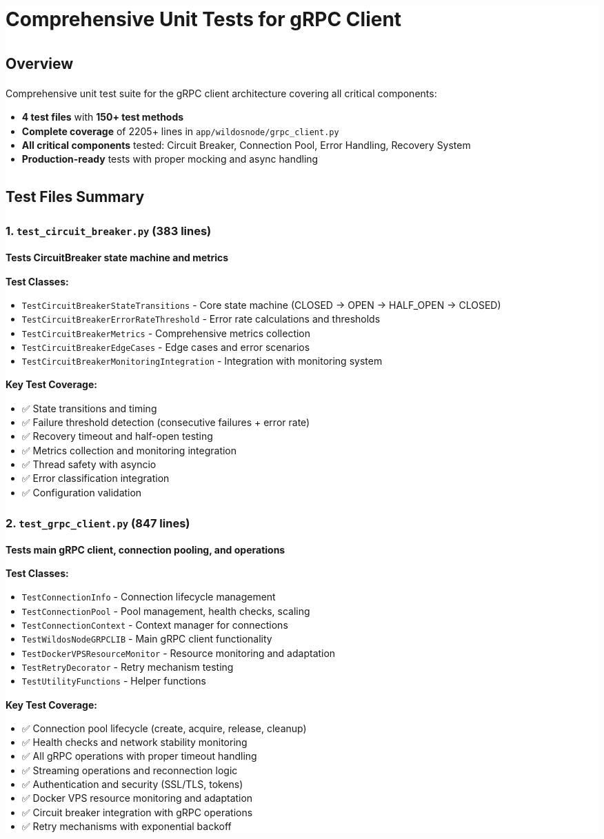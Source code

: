 # Comprehensive Unit Tests for gRPC Client

## Overview

Comprehensive unit test suite for the gRPC client architecture covering all critical components:

- **4 test files** with **150+ test methods**
- **Complete coverage** of 2205+ lines in `app/wildosnode/grpc_client.py`
- **All critical components** tested: Circuit Breaker, Connection Pool, Error Handling, Recovery System
- **Production-ready** tests with proper mocking and async handling

## Test Files Summary

### 1. `test_circuit_breaker.py` (383 lines)

**Tests CircuitBreaker state machine and metrics**

**Test Classes:**
- `TestCircuitBreakerStateTransitions` - Core state machine (CLOSED → OPEN → HALF_OPEN → CLOSED)
- `TestCircuitBreakerErrorRateThreshold` - Error rate calculations and thresholds
- `TestCircuitBreakerMetrics` - Comprehensive metrics collection
- `TestCircuitBreakerEdgeCases` - Edge cases and error scenarios
- `TestCircuitBreakerMonitoringIntegration` - Integration with monitoring system

**Key Test Coverage:**
- ✅ State transitions and timing
- ✅ Failure threshold detection (consecutive failures + error rate)
- ✅ Recovery timeout and half-open testing
- ✅ Metrics collection and monitoring integration
- ✅ Thread safety with asyncio
- ✅ Error classification integration
- ✅ Configuration validation

### 2. `test_grpc_client.py` (847 lines)

**Tests main gRPC client, connection pooling, and operations**

**Test Classes:**
- `TestConnectionInfo` - Connection lifecycle management
- `TestConnectionPool` - Pool management, health checks, scaling
- `TestConnectionContext` - Context manager for connections
- `TestWildosNodeGRPCLIB` - Main gRPC client functionality
- `TestDockerVPSResourceMonitor` - Resource monitoring and adaptation
- `TestRetryDecorator` - Retry mechanism testing
- `TestUtilityFunctions` - Helper functions

**Key Test Coverage:**
- ✅ Connection pool lifecycle (create, acquire, release, cleanup)
- ✅ Health checks and network stability monitoring
- ✅ All gRPC operations with proper timeout handling
- ✅ Streaming operations and reconnection logic
- ✅ Authentication and security (SSL/TLS, tokens)
- ✅ Docker VPS resource monitoring and adaptation
- ✅ Circuit breaker integration with gRPC operations
- ✅ Retry mechanisms with exponential backoff
